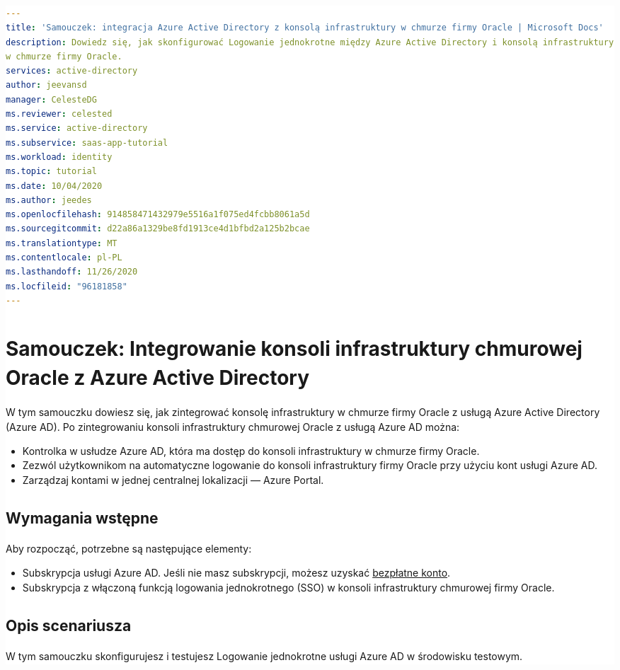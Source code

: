 ```yaml
---
title: 'Samouczek: integracja Azure Active Directory z konsolą infrastruktury w chmurze firmy Oracle | Microsoft Docs'
description: Dowiedz się, jak skonfigurować Logowanie jednokrotne między Azure Active Directory i konsolą infrastruktury w chmurze firmy Oracle.
services: active-directory
author: jeevansd
manager: CelesteDG
ms.reviewer: celested
ms.service: active-directory
ms.subservice: saas-app-tutorial
ms.workload: identity
ms.topic: tutorial
ms.date: 10/04/2020
ms.author: jeedes
ms.openlocfilehash: 914858471432979e5516a1f075ed4fcbb8061a5d
ms.sourcegitcommit: d22a86a1329be8fd1913ce4d1bfbd2a125b2bcae
ms.translationtype: MT
ms.contentlocale: pl-PL
ms.lasthandoff: 11/26/2020
ms.locfileid: "96181858"
---
```

# <a name="tutorial-integrate-oracle-cloud-infrastructure-console-with-azure-active-directory"></a>Samouczek: Integrowanie konsoli infrastruktury chmurowej Oracle z Azure Active Directory

W tym samouczku dowiesz się, jak zintegrować konsolę infrastruktury w chmurze firmy Oracle z usługą Azure Active Directory (Azure AD). Po zintegrowaniu konsoli infrastruktury chmurowej Oracle z usługą Azure AD można:

* Kontrolka w usłudze Azure AD, która ma dostęp do konsoli infrastruktury w chmurze firmy Oracle.
* Zezwól użytkownikom na automatyczne logowanie do konsoli infrastruktury firmy Oracle przy użyciu kont usługi Azure AD.
* Zarządzaj kontami w jednej centralnej lokalizacji — Azure Portal.

## <a name="prerequisites"></a>Wymagania wstępne

Aby rozpocząć, potrzebne są następujące elementy:

* Subskrypcja usługi Azure AD. Jeśli nie masz subskrypcji, możesz uzyskać [bezpłatne konto](https://azure.microsoft.com/free/).
* Subskrypcja z włączoną funkcją logowania jednokrotnego (SSO) w konsoli infrastruktury chmurowej firmy Oracle.

## <a name="scenario-description"></a>Opis scenariusza

W tym samouczku skonfigurujesz i testujesz Logowanie jednokrotne usługi Azure AD w środowisku testowym.
